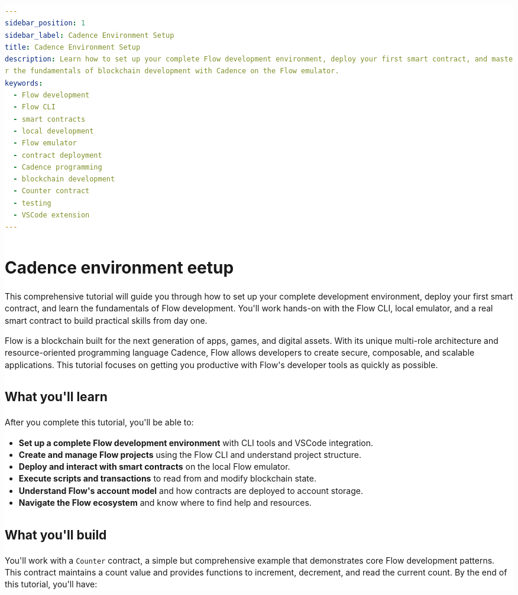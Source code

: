 ```yaml
---
sidebar_position: 1
sidebar_label: Cadence Environment Setup
title: Cadence Environment Setup
description: Learn how to set up your complete Flow development environment, deploy your first smart contract, and master the fundamentals of blockchain development with Cadence on the Flow emulator.
keywords:
  - Flow development
  - Flow CLI
  - smart contracts
  - local development
  - Flow emulator
  - contract deployment
  - Cadence programming
  - blockchain development
  - Counter contract
  - testing
  - VSCode extension
---
```


# Cadence environment eetup

This comprehensive tutorial will guide you through how to set up your complete development environment, deploy your first smart contract, and learn the fundamentals of Flow development. You'll work hands-on with the Flow CLI, local emulator, and a real smart contract to build practical skills from day one.

Flow is a blockchain built for the next generation of apps, games, and digital assets. With its unique multi-role architecture and resource-oriented programming language Cadence, Flow allows developers to create secure, composable, and scalable applications. This tutorial focuses on getting you productive with Flow's developer tools as quickly as possible.

## What you'll learn

After you complete this tutorial, you'll be able to:

- **Set up a complete Flow development environment** with CLI tools and VSCode integration.
- **Create and manage Flow projects** using the Flow CLI and understand project structure.
- **Deploy and interact with smart contracts** on the local Flow emulator.
- **Execute scripts and transactions** to read from and modify blockchain state.
- **Understand Flow's account model** and how contracts are deployed to account storage.
- **Navigate the Flow ecosystem** and know where to find help and resources.

## What you'll build

You'll work with a `Counter` contract, a simple but comprehensive example that demonstrates core Flow development patterns. This contract maintains a count value and provides functions to increment, decrement, and read the current count. By the end of this tutorial, you'll have:
